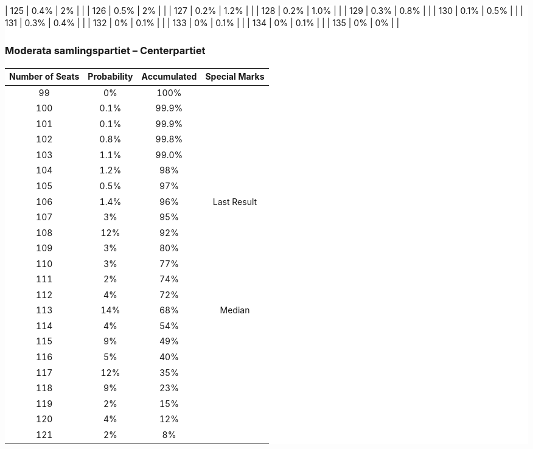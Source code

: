 | 125 | 0.4% | 2% |  |
| 126 | 0.5% | 2% |  |
| 127 | 0.2% | 1.2% |  |
| 128 | 0.2% | 1.0% |  |
| 129 | 0.3% | 0.8% |  |
| 130 | 0.1% | 0.5% |  |
| 131 | 0.3% | 0.4% |  |
| 132 | 0% | 0.1% |  |
| 133 | 0% | 0.1% |  |
| 134 | 0% | 0.1% |  |
| 135 | 0% | 0% |  |

### Moderata samlingspartiet – Centerpartiet

| Number of Seats | Probability | Accumulated | Special Marks |
|:---------------:|:-----------:|:-----------:|:-------------:|
| 99 | 0% | 100% |  |
| 100 | 0.1% | 99.9% |  |
| 101 | 0.1% | 99.9% |  |
| 102 | 0.8% | 99.8% |  |
| 103 | 1.1% | 99.0% |  |
| 104 | 1.2% | 98% |  |
| 105 | 0.5% | 97% |  |
| 106 | 1.4% | 96% | Last Result |
| 107 | 3% | 95% |  |
| 108 | 12% | 92% |  |
| 109 | 3% | 80% |  |
| 110 | 3% | 77% |  |
| 111 | 2% | 74% |  |
| 112 | 4% | 72% |  |
| 113 | 14% | 68% | Median |
| 114 | 4% | 54% |  |
| 115 | 9% | 49% |  |
| 116 | 5% | 40% |  |
| 117 | 12% | 35% |  |
| 118 | 9% | 23% |  |
| 119 | 2% | 15% |  |
| 120 | 4% | 12% |  |
| 121 | 2% | 8% |  |